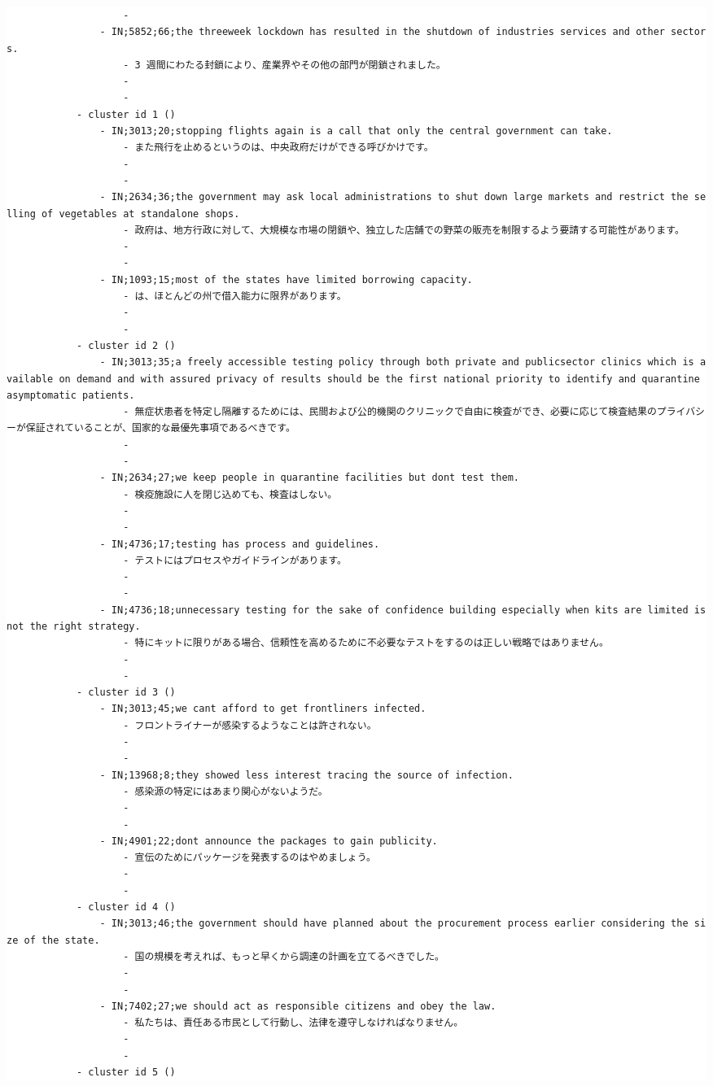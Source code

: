                         - 
                    - IN;5852;66;the threeweek lockdown has resulted in the shutdown of industries services and other sectors.
                        - 3 週間にわたる封鎖により、産業界やその他の部門が閉鎖されました。
                        - 
                        - 
                - cluster id 1 ()
                    - IN;3013;20;stopping flights again is a call that only the central government can take.
                        - また飛行を止めるというのは、中央政府だけができる呼びかけです。
                        - 
                        - 
                    - IN;2634;36;the government may ask local administrations to shut down large markets and restrict the selling of vegetables at standalone shops.
                        - 政府は、地方行政に対して、大規模な市場の閉鎖や、独立した店舗での野菜の販売を制限するよう要請する可能性があります。
                        - 
                        - 
                    - IN;1093;15;most of the states have limited borrowing capacity.
                        - は、ほとんどの州で借入能力に限界があります。
                        - 
                        - 
                - cluster id 2 ()
                    - IN;3013;35;a freely accessible testing policy through both private and publicsector clinics which is available on demand and with assured privacy of results should be the first national priority to identify and quarantine asymptomatic patients.
                        - 無症状患者を特定し隔離するためには、民間および公的機関のクリニックで自由に検査ができ、必要に応じて検査結果のプライバシーが保証されていることが、国家的な最優先事項であるべきです。
                        - 
                        - 
                    - IN;2634;27;we keep people in quarantine facilities but dont test them.
                        - 検疫施設に人を閉じ込めても、検査はしない。
                        - 
                        - 
                    - IN;4736;17;testing has process and guidelines.
                        - テストにはプロセスやガイドラインがあります。
                        - 
                        - 
                    - IN;4736;18;unnecessary testing for the sake of confidence building especially when kits are limited is not the right strategy.
                        - 特にキットに限りがある場合、信頼性を高めるために不必要なテストをするのは正しい戦略ではありません。
                        - 
                        - 
                - cluster id 3 ()
                    - IN;3013;45;we cant afford to get frontliners infected.
                        - フロントライナーが感染するようなことは許されない。
                        - 
                        - 
                    - IN;13968;8;they showed less interest tracing the source of infection.
                        - 感染源の特定にはあまり関心がないようだ。
                        - 
                        - 
                    - IN;4901;22;dont announce the packages to gain publicity.
                        - 宣伝のためにパッケージを発表するのはやめましょう。
                        - 
                        - 
                - cluster id 4 ()
                    - IN;3013;46;the government should have planned about the procurement process earlier considering the size of the state.
                        - 国の規模を考えれば、もっと早くから調達の計画を立てるべきでした。
                        - 
                        - 
                    - IN;7402;27;we should act as responsible citizens and obey the law.
                        - 私たちは、責任ある市民として行動し、法律を遵守しなければなりません。
                        - 
                        - 
                - cluster id 5 ()